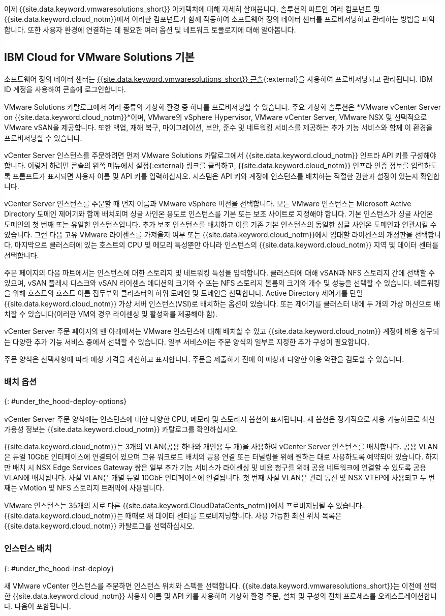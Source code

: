 이제 {{site.data.keyword.vmwaresolutions_short}} 아키텍처에 대해 자세히 살펴봅니다. 솔루션의 파트인 여러 컴포넌트 및 {{site.data.keyword.cloud_notm}}에서 이러한 컴포넌트가 함께 작동하여 소프트웨어 정의 데이터 센터를 프로비저닝하고 관리하는 방법을 파악합니다. 또한 사용자 환경에 연결하는 데 필요한 여러 옵션 및 네트워크 토폴로지에 대해 알아봅니다.

## IBM Cloud for VMware Solutions 기본

소프트웨어 정의 데이터 센터는 [{{site.data.keyword.vmwaresolutions_short}} 콘솔](https://cloud.ibm.com/infrastructure/vmware-solutions/console){:external}을 사용하여 프로비저닝되고 관리됩니다. IBM ID 계정을 사용하여 콘솔에 로그인합니다.

VMware Solutions 카탈로그에서 여러 종류의 가상화 환경 중 하나를 프로비저닝할 수 있습니다. 주요 가상화 솔루션은 *VMware vCenter Server on {{site.data.keyword.cloud_notm}}*이며, VMware의 vSphere Hypervisor, VMware vCenter Server, VMware NSX 및 선택적으로 VMware vSAN을 제공합니다. 또한 백업, 재해 복구, 마이그레이션, 보안, 준수 및 네트워킹 서비스를 제공하는 추가 기능 서비스와 함께 이 환경을 프로비저닝할 수 있습니다.

vCenter Server 인스턴스를 주문하려면 먼저 VMware Solutions 카탈로그에서 {{site.data.keyword.cloud_notm}} 인프라 API 키를 구성해야 합니다. 이렇게 하려면 콘솔의 왼쪽 메뉴에서 [설정](https://cloud.ibm.com/infrastructure/vmware-solutions/console/settings){:external} 링크를 클릭하고, {{site.data.keyword.cloud_notm}} 인프라 인증 정보를 입력하도록 프롬프트가 표시되면 사용자 이름 및 API 키를 입력하십시오. 시스템은 API 키와 계정에 인스턴스를 배치하는 적절한 권한과 설정이 있는지 확인합니다.

vCenter Server 인스턴스를 주문할 때 먼저 이름과 VMware vSphere 버전을 선택합니다. 모든 VMware 인스턴스는 Microsoft Active Directory 도메인 제어기와 함께 배치되며 싱글 사인온 용도로 인스턴스를 기본 또는 보조 사이트로 지정해야 합니다. 기본 인스턴스가 싱글 사인온 도메인의 첫 번째 또는 유일한 인스턴스입니다. 추가 보조 인스턴스를 배치하고 이를 기존 기본 인스턴스의 동일한 싱글 사인온 도메인과 연관시킬 수 있습니다. 그런 다음 고유 VMware 라이센스를 가져올지 여부 또는 {{site.data.keyword.cloud_notm}}에서 임대할 라이센스의 개정판을 선택합니다. 마지막으로 클러스터에 있는 호스트의 CPU 및 메모리 특성뿐만 아니라 인스턴스의 {{site.data.keyword.cloud_notm}} 지역 및 데이터 센터를 선택합니다.

주문 페이지의 다음 파트에서는 인스턴스에 대한 스토리지 및 네트워킹 특성을 입력합니다. 클러스터에 대해 vSAN과 NFS 스토리지 간에 선택할 수 있으며, vSAN 플래시 디스크와 vSAN 라이센스 에디션의 크기와 수 또는 NFS 스토리지 볼륨의 크기와 개수 및 성능을 선택할 수 있습니다. 네트워킹을 위해 호스트의 호스트 이름 접두부와 클러스터의 하위 도메인 및 도메인을 선택합니다. Active Directory 제어기를 단일 {{site.data.keyword.cloud_notm}} 가상 서버 인스턴스(VSI)로 배치하는 옵션이 있습니다. 또는 제어기를 클러스터 내에 두 개의 가상 머신으로 배치할 수 있습니다(이러한 VM의 경우 라이센싱 및 활성화를 제공해야 함).

vCenter Server 주문 페이지의 맨 아래에서는 VMware 인스턴스에 대해 배치할 수 있고 {{site.data.keyword.cloud_notm}} 계정에 비용 청구되는 다양한 추가 기능 서비스 중에서 선택할 수 있습니다. 일부 서비스에는 주문 양식의 일부로 지정한 추가 구성이 필요합니다.

주문 양식은 선택사항에 따라 예상 가격을 계산하고 표시합니다. 주문을 제출하기 전에 이 예상과 다양한 이용 약관을 검토할 수 있습니다.

### 배치 옵션
{: #under_the_hood-deploy-options}

vCenter Server 주문 양식에는 인스턴스에 대한 다양한 CPU, 메모리 및 스토리지 옵션이 표시됩니다. 새 옵션은 정기적으로 사용 가능하므로 최신 가용성 정보는 {{site.data.keyword.cloud_notm}} 카탈로그를 확인하십시오.

{{site.data.keyword.cloud_notm}}는 3개의 VLAN(공용 하나와 개인용 두 개)을 사용하여 vCenter Server 인스턴스를 배치합니다. 공용 VLAN은 듀얼 10GbE 인터페이스에 연결되어 있으며 고유 워크로드 배치의 공용 연결 또는 터널링을 위해 원하는 대로 사용하도록 예약되어 있습니다. 하지만 배치 시 NSX Edge Services Gateway 쌍은 일부 추가 기능 서비스가 라이센싱 및 비용 청구를 위해 공용 네트워크에 연결할 수 있도록 공용 VLAN에 배치됩니다. 사설 VLAN은 개별 듀얼 10GbE 인터페이스에 연결됩니다. 첫 번째 사설 VLAN은 관리 통신 및 NSX VTEP에 사용되고 두 번째는 vMotion 및 NFS 스토리지 트래픽에 사용됩니다.

VMware 인스턴스는 35개의 서로 다른 {{site.data.keyword.CloudDataCents_notm}}에서 프로비저닝될 수 있습니다. {{site.data.keyword.cloud_notm}}는 때때로 새 데이터 센터를 프로비저닝합니다. 사용 가능한 최신 위치 목록은 {{site.data.keyword.cloud_notm}} 카탈로그를 선택하십시오.

### 인스턴스 배치
{: #under_the_hood-inst-deploy}

새 VMware vCenter 인스턴스를 주문하면 인스턴스 위치와 스펙을 선택합니다. {{site.data.keyword.vmwaresolutions_short}}는 이전에 선택한 {{site.data.keyword.cloud_notm}} 사용자 이름 및 API 키를 사용하여 가상화 환경 주문, 설치 및 구성의 전체 프로세스를 오케스트레이션합니다. 다음이 포함됩니다.
